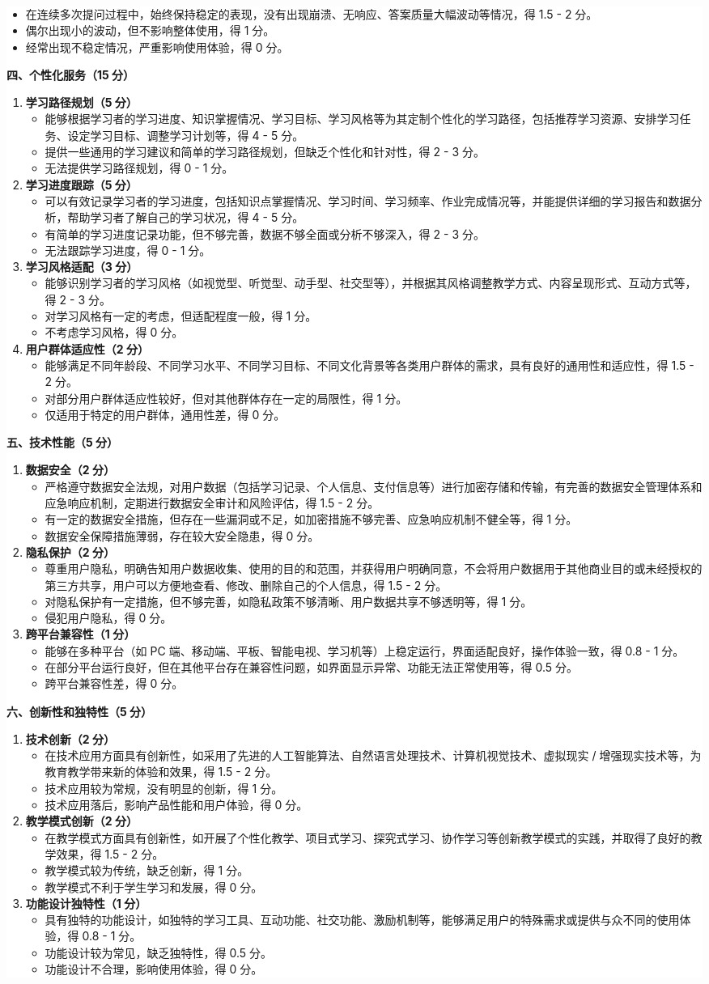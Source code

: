    - 在连续多次提问过程中，始终保持稳定的表现，没有出现崩溃、无响应、答案质量大幅波动等情况，得 1.5 - 2 分。
   - 偶尔出现小的波动，但不影响整体使用，得 1 分。
   - 经常出现不稳定情况，严重影响使用体验，得 0 分。

**四、个性化服务（15 分）**

1. **学习路径规划（5 分）**
   - 能够根据学习者的学习进度、知识掌握情况、学习目标、学习风格等为其定制个性化的学习路径，包括推荐学习资源、安排学习任务、设定学习目标、调整学习计划等，得 4 - 5 分。
   - 提供一些通用的学习建议和简单的学习路径规划，但缺乏个性化和针对性，得 2 - 3 分。
   - 无法提供学习路径规划，得 0 - 1 分。
2. **学习进度跟踪（5 分）**
   - 可以有效记录学习者的学习进度，包括知识点掌握情况、学习时间、学习频率、作业完成情况等，并能提供详细的学习报告和数据分析，帮助学习者了解自己的学习状况，得 4 - 5 分。
   - 有简单的学习进度记录功能，但不够完善，数据不够全面或分析不够深入，得 2 - 3 分。
   - 无法跟踪学习进度，得 0 - 1 分。
3. **学习风格适配（3 分）**
   - 能够识别学习者的学习风格（如视觉型、听觉型、动手型、社交型等），并根据其风格调整教学方式、内容呈现形式、互动方式等，得 2 - 3 分。
   - 对学习风格有一定的考虑，但适配程度一般，得 1 分。
   - 不考虑学习风格，得 0 分。
4. **用户群体适应性（2 分）**
   - 能够满足不同年龄段、不同学习水平、不同学习目标、不同文化背景等各类用户群体的需求，具有良好的通用性和适应性，得 1.5 - 2 分。
   - 对部分用户群体适应性较好，但对其他群体存在一定的局限性，得 1 分。
   - 仅适用于特定的用户群体，通用性差，得 0 分。

**五、技术性能（5 分）**

1. **数据安全（2 分）**
   - 严格遵守数据安全法规，对用户数据（包括学习记录、个人信息、支付信息等）进行加密存储和传输，有完善的数据安全管理体系和应急响应机制，定期进行数据安全审计和风险评估，得 1.5 - 2 分。
   - 有一定的数据安全措施，但存在一些漏洞或不足，如加密措施不够完善、应急响应机制不健全等，得 1 分。
   - 数据安全保障措施薄弱，存在较大安全隐患，得 0 分。
2. **隐私保护（2 分）**
   - 尊重用户隐私，明确告知用户数据收集、使用的目的和范围，并获得用户明确同意，不会将用户数据用于其他商业目的或未经授权的第三方共享，用户可以方便地查看、修改、删除自己的个人信息，得 1.5 - 2 分。
   - 对隐私保护有一定措施，但不够完善，如隐私政策不够清晰、用户数据共享不够透明等，得 1 分。
   - 侵犯用户隐私，得 0 分。
3. **跨平台兼容性（1 分）**
   - 能够在多种平台（如 PC 端、移动端、平板、智能电视、学习机等）上稳定运行，界面适配良好，操作体验一致，得 0.8 - 1 分。
   - 在部分平台运行良好，但在其他平台存在兼容性问题，如界面显示异常、功能无法正常使用等，得 0.5 分。
   - 跨平台兼容性差，得 0 分。

**六、创新性和独特性（5 分）**

1. **技术创新（2 分）**
   - 在技术应用方面具有创新性，如采用了先进的人工智能算法、自然语言处理技术、计算机视觉技术、虚拟现实 / 增强现实技术等，为教育教学带来新的体验和效果，得 1.5 - 2 分。
   - 技术应用较为常规，没有明显的创新，得 1 分。
   - 技术应用落后，影响产品性能和用户体验，得 0 分。
2. **教学模式创新（2 分）**
   - 在教学模式方面具有创新性，如开展了个性化教学、项目式学习、探究式学习、协作学习等创新教学模式的实践，并取得了良好的教学效果，得 1.5 - 2 分。
   - 教学模式较为传统，缺乏创新，得 1 分。
   - 教学模式不利于学生学习和发展，得 0 分。
3. **功能设计独特性（1 分）**
   - 具有独特的功能设计，如独特的学习工具、互动功能、社交功能、激励机制等，能够满足用户的特殊需求或提供与众不同的使用体验，得 0.8 - 1 分。
   - 功能设计较为常见，缺乏独特性，得 0.5 分。
   - 功能设计不合理，影响使用体验，得 0 分。
